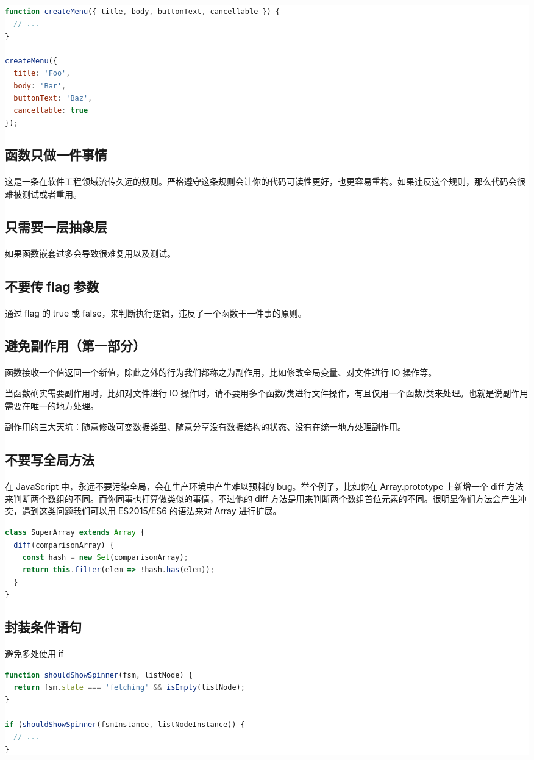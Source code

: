 ```js
function createMenu({ title, body, buttonText, cancellable }) {
  // ...
}

createMenu({
  title: 'Foo',
  body: 'Bar',
  buttonText: 'Baz',
  cancellable: true
});
```

## 函数只做一件事情

这是一条在软件工程领域流传久远的规则。严格遵守这条规则会让你的代码可读性更好，也更容易重构。如果违反这个规则，那么代码会很难被测试或者重用。

## 只需要一层抽象层

如果函数嵌套过多会导致很难复用以及测试。

## 不要传 flag 参数

通过 flag 的 true 或 false，来判断执行逻辑，违反了一个函数干一件事的原则。

## 避免副作用（第一部分）

函数接收一个值返回一个新值，除此之外的行为我们都称之为副作用，比如修改全局变量、对文件进行 IO 操作等。

当函数确实需要副作用时，比如对文件进行 IO 操作时，请不要用多个函数/类进行文件操作，有且仅用一个函数/类来处理。也就是说副作用需要在唯一的地方处理。

副作用的三大天坑：随意修改可变数据类型、随意分享没有数据结构的状态、没有在统一地方处理副作用。

## 不要写全局方法

在 JavaScript 中，永远不要污染全局，会在生产环境中产生难以预料的 bug。举个例子，比如你在 Array.prototype 上新增一个 diff 方法来判断两个数组的不同。而你同事也打算做类似的事情，不过他的 diff 方法是用来判断两个数组首位元素的不同。很明显你们方法会产生冲突，遇到这类问题我们可以用 ES2015/ES6 的语法来对 Array 进行扩展。

```js
class SuperArray extends Array {
  diff(comparisonArray) {
    const hash = new Set(comparisonArray);
    return this.filter(elem => !hash.has(elem));
  }
}
```

## 封装条件语句

避免多处使用 if

```js
function shouldShowSpinner(fsm, listNode) {
  return fsm.state === 'fetching' && isEmpty(listNode);
}

if (shouldShowSpinner(fsmInstance, listNodeInstance)) {
  // ...
}
```
